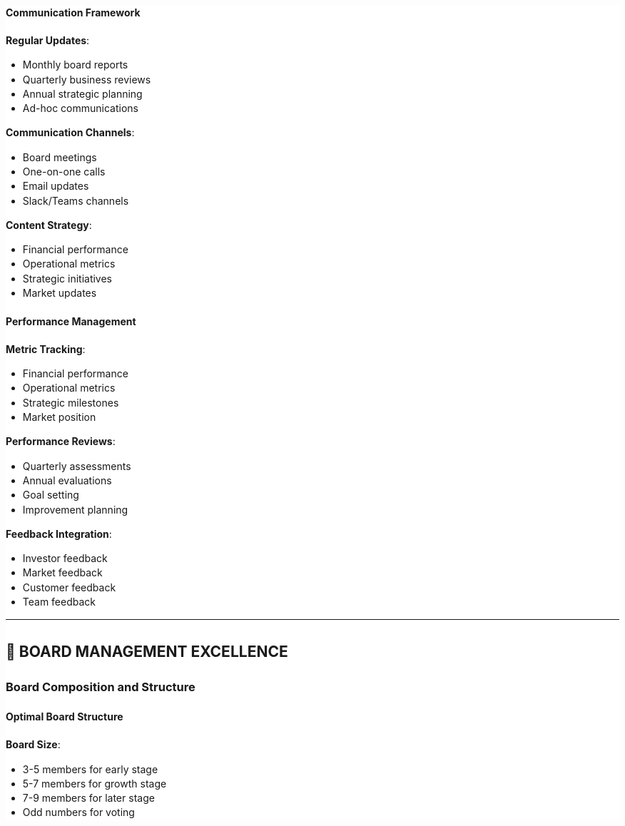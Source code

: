 #### Communication Framework

**Regular Updates**:
- Monthly board reports
- Quarterly business reviews
- Annual strategic planning
- Ad-hoc communications

**Communication Channels**:
- Board meetings
- One-on-one calls
- Email updates
- Slack/Teams channels

**Content Strategy**:
- Financial performance
- Operational metrics
- Strategic initiatives
- Market updates

#### Performance Management

**Metric Tracking**:
- Financial performance
- Operational metrics
- Strategic milestones
- Market position

**Performance Reviews**:
- Quarterly assessments
- Annual evaluations
- Goal setting
- Improvement planning

**Feedback Integration**:
- Investor feedback
- Market feedback
- Customer feedback
- Team feedback

---

## 🎯 BOARD MANAGEMENT EXCELLENCE

### Board Composition and Structure

#### Optimal Board Structure

**Board Size**:
- 3-5 members for early stage
- 5-7 members for growth stage
- 7-9 members for later stage
- Odd numbers for voting
